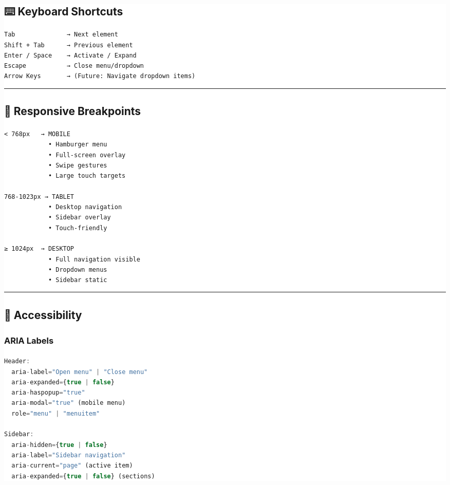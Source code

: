 
## ⌨️ Keyboard Shortcuts

```
Tab              → Next element
Shift + Tab      → Previous element
Enter / Space    → Activate / Expand
Escape           → Close menu/dropdown
Arrow Keys       → (Future: Navigate dropdown items)
```

---

## 📐 Responsive Breakpoints

```
< 768px   → MOBILE
            • Hamburger menu
            • Full-screen overlay
            • Swipe gestures
            • Large touch targets

768-1023px → TABLET
            • Desktop navigation
            • Sidebar overlay
            • Touch-friendly

≥ 1024px  → DESKTOP
            • Full navigation visible
            • Dropdown menus
            • Sidebar static
```

---

## 🎯 Accessibility

### ARIA Labels

```typescript
Header:
  aria-label="Open menu" | "Close menu"
  aria-expanded={true | false}
  aria-haspopup="true"
  aria-modal="true" (mobile menu)
  role="menu" | "menuitem"

Sidebar:
  aria-hidden={true | false}
  aria-label="Sidebar navigation"
  aria-current="page" (active item)
  aria-expanded={true | false} (sections)
```
